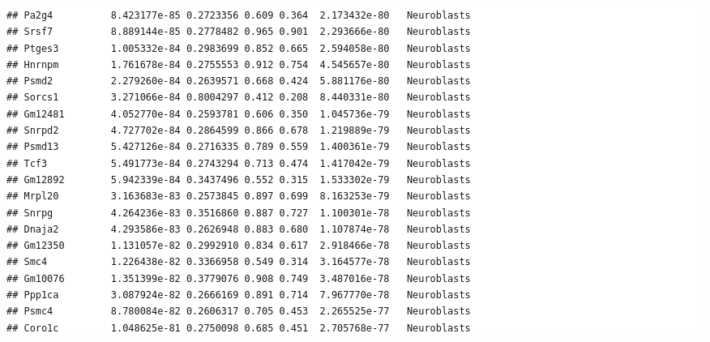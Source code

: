     ## Pa2g4          8.423177e-85 0.2723356 0.609 0.364  2.173432e-80   Neuroblasts
    ## Srsf7          8.889144e-85 0.2778482 0.965 0.901  2.293666e-80   Neuroblasts
    ## Ptges3         1.005332e-84 0.2983699 0.852 0.665  2.594058e-80   Neuroblasts
    ## Hnrnpm         1.761678e-84 0.2755553 0.912 0.754  4.545657e-80   Neuroblasts
    ## Psmd2          2.279260e-84 0.2639571 0.668 0.424  5.881176e-80   Neuroblasts
    ## Sorcs1         3.271066e-84 0.8004297 0.412 0.208  8.440331e-80   Neuroblasts
    ## Gm12481        4.052770e-84 0.2593781 0.606 0.350  1.045736e-79   Neuroblasts
    ## Snrpd2         4.727702e-84 0.2864599 0.866 0.678  1.219889e-79   Neuroblasts
    ## Psmd13         5.427126e-84 0.2716335 0.789 0.559  1.400361e-79   Neuroblasts
    ## Tcf3           5.491773e-84 0.2743294 0.713 0.474  1.417042e-79   Neuroblasts
    ## Gm12892        5.942339e-84 0.3437496 0.552 0.315  1.533302e-79   Neuroblasts
    ## Mrpl20         3.163683e-83 0.2573845 0.897 0.699  8.163253e-79   Neuroblasts
    ## Snrpg          4.264236e-83 0.3516860 0.887 0.727  1.100301e-78   Neuroblasts
    ## Dnaja2         4.293586e-83 0.2626948 0.883 0.680  1.107874e-78   Neuroblasts
    ## Gm12350        1.131057e-82 0.2992910 0.834 0.617  2.918466e-78   Neuroblasts
    ## Smc4           1.226438e-82 0.3366958 0.549 0.314  3.164577e-78   Neuroblasts
    ## Gm10076        1.351399e-82 0.3779076 0.908 0.749  3.487016e-78   Neuroblasts
    ## Ppp1ca         3.087924e-82 0.2666169 0.891 0.714  7.967770e-78   Neuroblasts
    ## Psmc4          8.780084e-82 0.2606317 0.705 0.453  2.265525e-77   Neuroblasts
    ## Coro1c         1.048625e-81 0.2750098 0.685 0.451  2.705768e-77   Neuroblasts